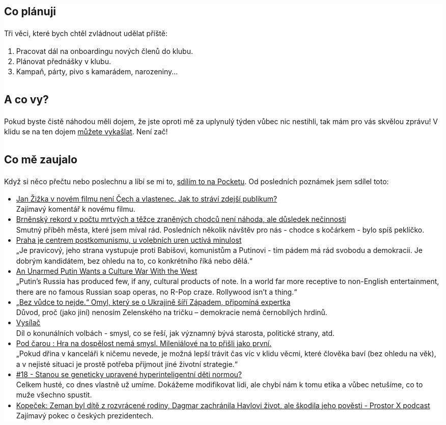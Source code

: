 
## Co plánuji

Tři věci, které bych chtěl zvládnout udělat příště:

1. Pracovat dál na onboardingu nových členů do klubu.
2. Plánovat přednášky v klubu.
3. Kampaň, párty, pivo s kamarádem, narozeniny…


## A co vy?

Pokud byste čistě náhodou měli dojem, že jste oproti mě za uplynulý týden vůbec nic nestihli, tak mám pro vás skvělou zprávu! V klidu se na ten dojem [můžete vykašlat]({filename}/2020-06-04_neni-to-zavod.md). Není zač!


## Co mě zaujalo

Když si něco přečtu nebo poslechnu a líbí se mi to, [sdílím to na Pocketu](https://getpocket.com/@honzajavorek). Od posledních poznámek jsem sdílel toto:

- [Jan Žižka v novém filmu není Čech a vlastenec. Jak to stráví zdejší publikum?](https://getpocket.com/redirect?&url=https%3A%2F%2Fwww.kinobox.cz%2Fclanek%2F22613-jan-zizka-vnovem-filmu-neni-cech-a-vlastenec-jak-to-stravi-zdejsi-publikum&h=b87dd28d996e1a82e50f1b1f7856503368b1af63166833be0975c8be7a625d92)<br>Zajímavý komentář k novému filmu.
- [Brněnský rekord v počtu mrtvých a těžce zraněných chodců není náhoda, ale důsledek nečinnosti](https://getpocket.com/redirect?&url=https%3A%2F%2Fa2larm.cz%2F2022%2F09%2Fbrnensky-rekord-v-poctu-mrtvych-a-tezce-zranenych-chodcu-neni-nahoda-ale-dusledek-necinnosti%2F&h=11500fa5504d2f816dc8c86e0bc4b5bf3f741458f10ac9339e5ddf43a2340157)<br>Smutný příběh města, které jsem míval rád. Posledních několik návštěv pro nás - chodce s kočárkem - bylo spíš peklíčko.
- [Praha je centrem postkomunismu, u volebních uren uctívá minulost](https://getpocket.com/redirect?&url=https%3A%2F%2Fnazory.aktualne.cz%2Fkomentare%2Fpraha-je-centrem-postkomunismu-ve-volbach-uctiva-minulost%2Fr%7Edcfccbcc32da11eda25a0cc47ab5f122%2F&h=71bbed3a44cc5eb8f4898d611d314c0b5e5d64806ad70e02c42ca14b4501fcdf)<br>„Je pravicový, jeho strana vystupuje proti Babišovi, komunistům a Putinovi - tím pádem má rád svobodu a demokracii. Je dobrým kandidátem, bez ohledu na to, co konkrétního říká nebo dělá.“
- [An Unarmed Putin Wants a Culture War With the West](https://getpocket.com/redirect?&url=https%3A%2F%2Fwww.bloomberg.com%2Fopinion%2Farticles%2F2022-09-14%2Fan-unarmed-putin-wants-to-fight-a-culture-war-with-the-west&h=c68e1356a3555655fe0494e7ce0e8230c25c031f46ef8c65a12be69a237a2836)<br>„Putin’s Russia has produced few, if any, cultural products of note. In a world far more receptive to non-English entertainment, there are no famous Russian soap operas, no R-Pop craze. Rollywood isn’t a thing.“
- [„Bez vůdce to nejde.“ Omyl, který se o Ukrajině šíří Západem, připomíná expertka](https://getpocket.com/redirect?&url=https%3A%2F%2Fwww.voxpot.cz%2Fbez-vudce-to-nejde-omyl-ktery-se-o-ukrajine-siri-zapadem-pripomina-expertka%2F&h=f214ac32663b3bbde00a65a4af156c54fbc3c5d1bb669513d0976e4e81837196)<br>Důvod, proč (jako jiní) nenosím Zelenského na tričku – demokracie nemá černobílých hrdinů.
- [Vysílač](https://getpocket.com/redirect?&url=https%3A%2F%2Fovercast.fm%2F%2Blh3Lggi54&h=5ebcd9978dfb71bd11dec83035018fa35252928568a69e089742cb3200128fdd)<br>Díl o konunálních volbách - smysl, co se řeší, jak významný bývá starosta, politické strany, atd.
- [Pod čarou : Hra na dospělost nemá smysl. Mileniálové na to přišli jako první.](https://getpocket.com/redirect?&url=https%3A%2F%2Fseznam-zpravy.u.mailkit.eu%2Fmc%2FVVQWVPLV%2FUABNPZPTQVAWHKJBJR%2FCCLPUCLPIMP&h=c8e2c9f20609f00cf729caa61625d120a5f9e91bf34a767d83e5a7451675b728)<br>„Pokud dřina v kanceláři k ničemu nevede, je možná lepší trávit čas víc v klidu věcmi, které člověka baví (bez ohledu na věk), a v nejisté situaci je prostě potřeba přijmout jiné životní strategie.“
- [#18 - Stanou se geneticky upravené hyperinteligentní děti normou?](https://getpocket.com/redirect?&url=https%3A%2F%2Fovercast.fm%2F%2BjBlMsFdhE&h=9bc1b4cd85170bb37d943ea90e8a04de3ea937cc570e341e8e89bcb4993c0382)<br>Celkem husté, co dnes vlastně už umíme. Dokážeme modifikovat lidi, ale chybí nám k tomu etika a vůbec netušíme, co to muže všechno spustit.
- [Kopeček: Zeman byl dítě z rozvrácené rodiny, Dagmar zachránila Havlovi život, ale škodila jeho pověsti - Prostor X podcast](https://getpocket.com/redirect?&url=https%3A%2F%2Fovercast.fm%2F%2BWv2TLXxN0&h=7af2b62a1f6dac13b5c43b26f3ac2b95de714d3eb1e06640f52b39f9facc8faf)<br>Zajímavý pokec o českých prezidentech.
